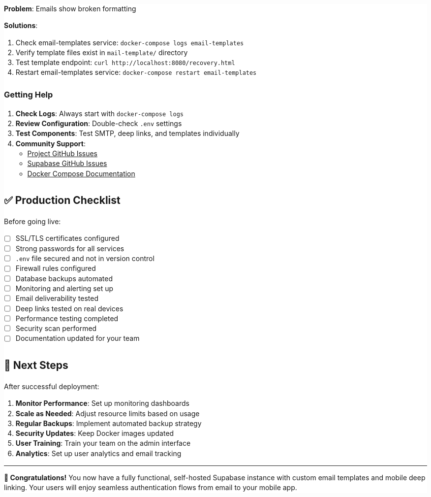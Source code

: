 **Problem**: Emails show broken formatting

**Solutions**:
1. Check email-templates service: `docker-compose logs email-templates`
2. Verify template files exist in `mail-template/` directory
3. Test template endpoint: `curl http://localhost:8080/recovery.html`
4. Restart email-templates service: `docker-compose restart email-templates`

### Getting Help

1. **Check Logs**: Always start with `docker-compose logs`
2. **Review Configuration**: Double-check `.env` settings
3. **Test Components**: Test SMTP, deep links, and templates individually
4. **Community Support**:
   - [Project GitHub Issues](https://github.com/ykarateke/Supabase-Self-Hosted-with-Mobile-Deep-Linking/issues)
   - [Supabase GitHub Issues](https://github.com/supabase/supabase/issues)
   - [Docker Compose Documentation](https://docs.docker.com/compose/)

## ✅ Production Checklist

Before going live:

- [ ] SSL/TLS certificates configured
- [ ] Strong passwords for all services
- [ ] `.env` file secured and not in version control
- [ ] Firewall rules configured
- [ ] Database backups automated
- [ ] Monitoring and alerting set up
- [ ] Email deliverability tested
- [ ] Deep links tested on real devices
- [ ] Performance testing completed
- [ ] Security scan performed
- [ ] Documentation updated for your team

## 🎯 Next Steps

After successful deployment:

1. **Monitor Performance**: Set up monitoring dashboards
2. **Scale as Needed**: Adjust resource limits based on usage
3. **Regular Backups**: Implement automated backup strategy
4. **Security Updates**: Keep Docker images updated
5. **User Training**: Train your team on the admin interface
6. **Analytics**: Set up user analytics and email tracking

---

**🎉 Congratulations!** You now have a fully functional, self-hosted Supabase instance with custom email templates and mobile deep linking. Your users will enjoy seamless authentication flows from email to your mobile app.